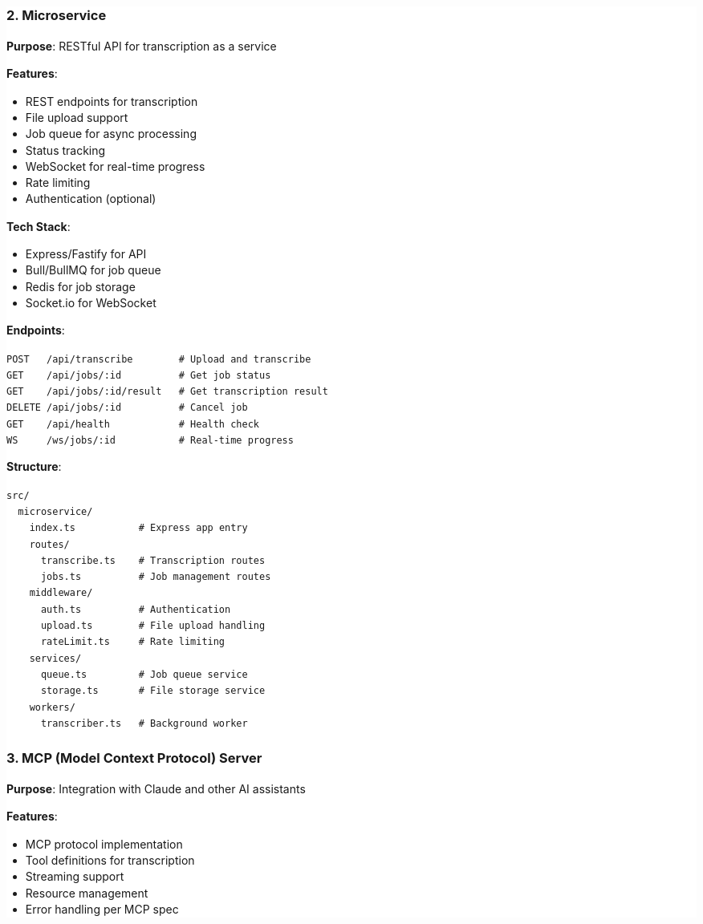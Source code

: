 ### 2. Microservice
**Purpose**: RESTful API for transcription as a service

**Features**:
- REST endpoints for transcription
- File upload support
- Job queue for async processing
- Status tracking
- WebSocket for real-time progress
- Rate limiting
- Authentication (optional)

**Tech Stack**:
- Express/Fastify for API
- Bull/BullMQ for job queue
- Redis for job storage
- Socket.io for WebSocket

**Endpoints**:
```
POST   /api/transcribe        # Upload and transcribe
GET    /api/jobs/:id          # Get job status
GET    /api/jobs/:id/result   # Get transcription result
DELETE /api/jobs/:id          # Cancel job
GET    /api/health            # Health check
WS     /ws/jobs/:id           # Real-time progress
```

**Structure**:
```
src/
  microservice/
    index.ts           # Express app entry
    routes/
      transcribe.ts    # Transcription routes
      jobs.ts          # Job management routes
    middleware/
      auth.ts          # Authentication
      upload.ts        # File upload handling
      rateLimit.ts     # Rate limiting
    services/
      queue.ts         # Job queue service
      storage.ts       # File storage service
    workers/
      transcriber.ts   # Background worker
```

### 3. MCP (Model Context Protocol) Server
**Purpose**: Integration with Claude and other AI assistants

**Features**:
- MCP protocol implementation
- Tool definitions for transcription
- Streaming support
- Resource management
- Error handling per MCP spec
